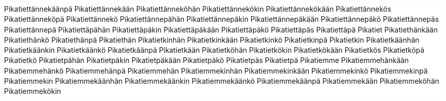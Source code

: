 Pikatiettännekäänpä
Pikatiettännekään
Pikatiettänneköhän
Pikatiettännekökin
Pikatiettännekökään
Pikatiettännekös
Pikatiettänneköpä
Pikatiettännekö
Pikatiettännepähän
Pikatiettännepäkin
Pikatiettännepäkään
Pikatiettännepäkö
Pikatiettännepäs
Pikatiettännepä
Pikatiettäpähän
Pikatiettäpäkin
Pikatiettäpäkään
Pikatiettäpäkö
Pikatiettäpäs
Pikatiettäpä
Pikatiet
Pikatiethänkään
Pikatiethänkö
Pikatiethänpä
Pikatiethän
Pikatietkinhän
Pikatietkinkään
Pikatietkinkö
Pikatietkinpä
Pikatietkin
Pikatietkäänhän
Pikatietkäänkin
Pikatietkäänkö
Pikatietkäänpä
Pikatietkään
Pikatietköhän
Pikatietkökin
Pikatietkökään
Pikatietkös
Pikatietköpä
Pikatietkö
Pikatietpähän
Pikatietpäkin
Pikatietpäkään
Pikatietpäkö
Pikatietpäs
Pikatietpä
Pikatiemme
Pikatiemmehänkään
Pikatiemmehänkö
Pikatiemmehänpä
Pikatiemmehän
Pikatiemmekinhän
Pikatiemmekinkään
Pikatiemmekinkö
Pikatiemmekinpä
Pikatiemmekin
Pikatiemmekäänhän
Pikatiemmekäänkin
Pikatiemmekäänkö
Pikatiemmekäänpä
Pikatiemmekään
Pikatiemmeköhän
Pikatiemmekökin